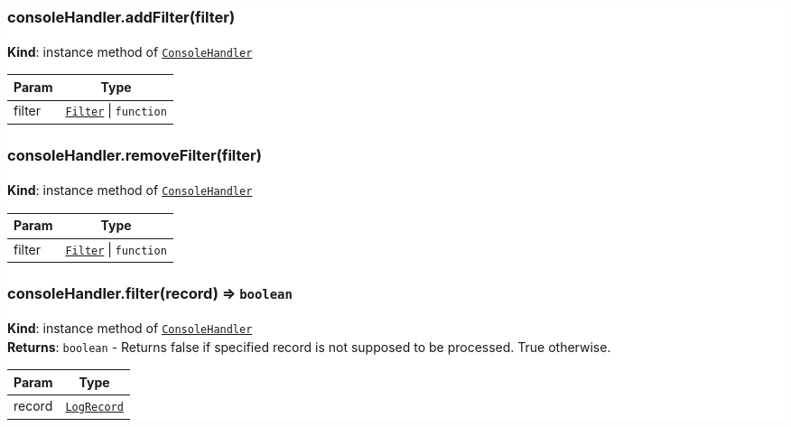 <a name="Filterer+addFilter"></a>

### consoleHandler.addFilter(filter)
**Kind**: instance method of [<code>ConsoleHandler</code>](#ConsoleHandler)  

| Param | Type |
| --- | --- |
| filter | [<code>Filter</code>](#Filter) \| <code>function</code> | 

<a name="Filterer+removeFilter"></a>

### consoleHandler.removeFilter(filter)
**Kind**: instance method of [<code>ConsoleHandler</code>](#ConsoleHandler)  

| Param | Type |
| --- | --- |
| filter | [<code>Filter</code>](#Filter) \| <code>function</code> | 

<a name="Filterer+filter"></a>

### consoleHandler.filter(record) ⇒ <code>boolean</code>
**Kind**: instance method of [<code>ConsoleHandler</code>](#ConsoleHandler)  
**Returns**: <code>boolean</code> - Returns false if specified record is not supposed
	to be processed. True otherwise.  

| Param | Type |
| --- | --- |
| record | [<code>LogRecord</code>](#module_py-logging.LogRecord) | 

